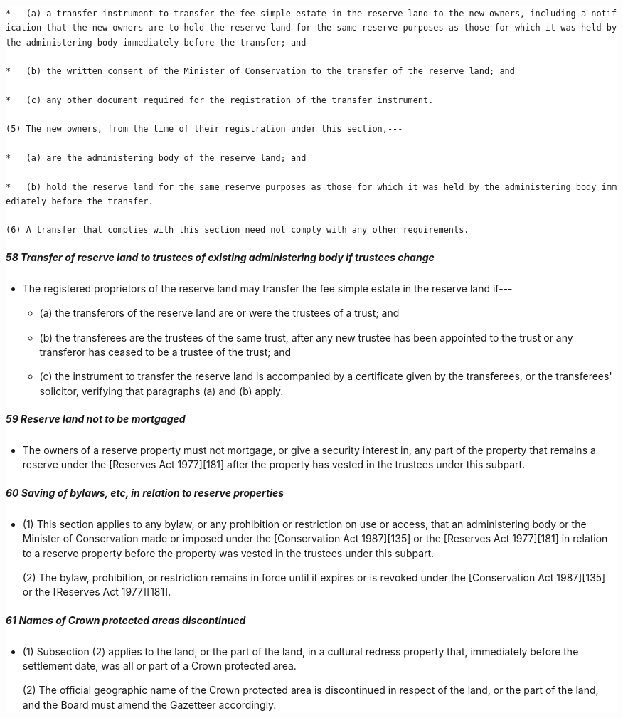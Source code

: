     *   (a) a transfer instrument to transfer the fee simple estate in the reserve land to the new owners, including a notification that the new owners are to hold the reserve land for the same reserve purposes as those for which it was held by the administering body immediately before the transfer; and
    
    *   (b) the written consent of the Minister of Conservation to the transfer of the reserve land; and
    
    *   (c) any other document required for the registration of the transfer instrument.
    
    (5) The new owners, from the time of their registration under this section,---
        
    *   (a) are the administering body of the reserve land; and
    
    *   (b) hold the reserve land for the same reserve purposes as those for which it was held by the administering body immediately before the transfer.
    
    (6) A transfer that complies with this section need not comply with any other requirements.

##### 58 Transfer of reserve land to trustees of existing administering body if trustees change
    
*   The registered proprietors of the reserve land may transfer the fee simple estate in the reserve land if---
        
    *   (a) the transferors of the reserve land are or were the trustees of a trust; and
    
    *   (b) the transferees are the trustees of the same trust, after any new trustee has been appointed to the trust or any transferor has ceased to be a trustee of the trust; and
    
    *   (c) the instrument to transfer the reserve land is accompanied by a certificate given by the transferees, or the transferees' solicitor, verifying that paragraphs (a) and (b) apply.
    
    

##### 59 Reserve land not to be mortgaged
    
*   The owners of a reserve property must not mortgage, or give a security interest in, any part of the property that remains a reserve under the [Reserves Act 1977][181] after the property has vested in the trustees under this subpart.

##### 60 Saving of bylaws, etc, in relation to reserve properties
    
*   (1) This section applies to any bylaw, or any prohibition or restriction on use or access, that an administering body or the Minister of Conservation made or imposed under the [Conservation Act 1987][135] or the [Reserves Act 1977][181] in relation to a reserve property before the property was vested in the trustees under this subpart.
    
    (2) The bylaw, prohibition, or restriction remains in force until it expires or is revoked under the [Conservation Act 1987][135] or the [Reserves Act 1977][181].

##### 61 Names of Crown protected areas discontinued
    
*   (1) Subsection (2) applies to the land, or the part of the land, in a cultural redress property that, immediately before the settlement date, was all or part of a Crown protected area.
    
    (2) The official geographic name of the Crown protected area is discontinued in respect of the land, or the part of the land, and the Board must amend the Gazetteer accordingly.
    

[0]: http://www.legislation.govt.nz/act/public/2014/0013/latest/link.aspx?id=DLM2998524
[1]: http://www.legislation.govt.nz/act/public/2014/0013/latest/whole.html#DLM5992300
[2]: http://www.legislation.govt.nz/act/public/2014/0013/latest/whole.html#DLM5992301
[3]: http://www.legislation.govt.nz/act/public/2014/0013/latest/whole.html#DLM5324139
[4]: http://www.legislation.govt.nz/act/public/2014/0013/latest/whole.html#DLM5324140
[5]: http://www.legislation.govt.nz/act/public/2014/0013/latest/whole.html#DLM5324141
[6]: http://www.legislation.govt.nz/act/public/2014/0013/latest/whole.html#DLM5324142
[7]: http://www.legislation.govt.nz/act/public/2014/0013/latest/whole.html#DLM5324143
[8]: http://www.legislation.govt.nz/act/public/2014/0013/latest/whole.html#DLM5324144
[9]: http://www.legislation.govt.nz/act/public/2014/0013/latest/whole.html#DLM5324145
[10]: http://www.legislation.govt.nz/act/public/2014/0013/latest/whole.html#DLM5324146
[11]: http://www.legislation.govt.nz/act/public/2014/0013/latest/whole.html#DLM5324147
[12]: http://www.legislation.govt.nz/act/public/2014/0013/latest/whole.html#DLM5324148
[13]: http://www.legislation.govt.nz/act/public/2014/0013/latest/whole.html#DLM5324149
[14]: http://www.legislation.govt.nz/act/public/2014/0013/latest/whole.html#DLM5324150
[15]: http://www.legislation.govt.nz/act/public/2014/0013/latest/whole.html#DLM5324152
[16]: http://www.legislation.govt.nz/act/public/2014/0013/latest/whole.html#DLM5324153
[17]: http://www.legislation.govt.nz/act/public/2014/0013/latest/whole.html#DLM5324154
[18]: http://www.legislation.govt.nz/act/public/2014/0013/latest/whole.html#DLM5324229
[19]: http://www.legislation.govt.nz/act/public/2014/0013/latest/whole.html#DLM5324239
[20]: http://www.legislation.govt.nz/act/public/2014/0013/latest/whole.html#DLM5324241
[21]: http://www.legislation.govt.nz/act/public/2014/0013/latest/whole.html#DLM5324242
[22]: http://www.legislation.govt.nz/act/public/2014/0013/latest/whole.html#DLM5324243
[23]: http://www.legislation.govt.nz/act/public/2014/0013/latest/whole.html#DLM5324244